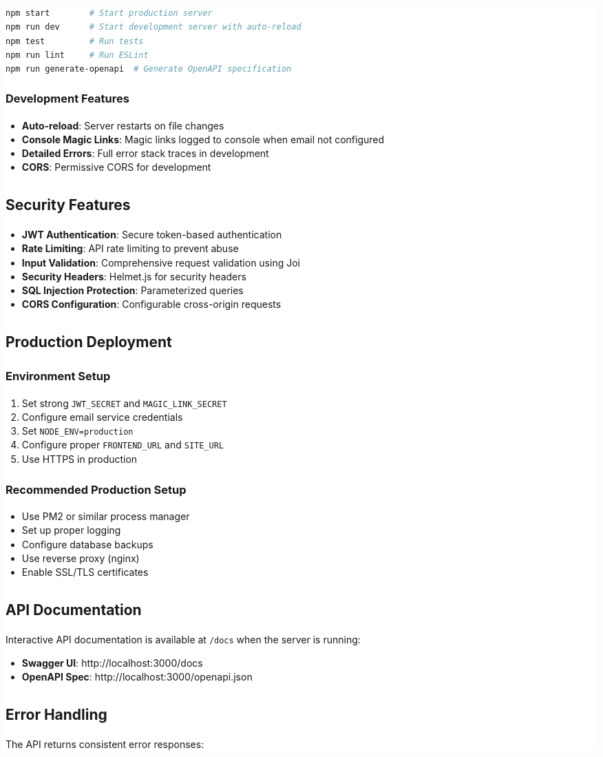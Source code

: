 ```bash
npm start        # Start production server
npm run dev      # Start development server with auto-reload
npm test         # Run tests
npm run lint     # Run ESLint
npm run generate-openapi  # Generate OpenAPI specification
```

### Development Features

- **Auto-reload**: Server restarts on file changes
- **Console Magic Links**: Magic links logged to console when email not configured
- **Detailed Errors**: Full error stack traces in development
- **CORS**: Permissive CORS for development

## Security Features

- **JWT Authentication**: Secure token-based authentication
- **Rate Limiting**: API rate limiting to prevent abuse
- **Input Validation**: Comprehensive request validation using Joi
- **Security Headers**: Helmet.js for security headers
- **SQL Injection Protection**: Parameterized queries
- **CORS Configuration**: Configurable cross-origin requests

## Production Deployment

### Environment Setup
1. Set strong `JWT_SECRET` and `MAGIC_LINK_SECRET`
2. Configure email service credentials
3. Set `NODE_ENV=production`
4. Configure proper `FRONTEND_URL` and `SITE_URL`
5. Use HTTPS in production

### Recommended Production Setup
- Use PM2 or similar process manager
- Set up proper logging
- Configure database backups
- Use reverse proxy (nginx)
- Enable SSL/TLS certificates

## API Documentation

Interactive API documentation is available at `/docs` when the server is running:
- **Swagger UI**: http://localhost:3000/docs
- **OpenAPI Spec**: http://localhost:3000/openapi.json

## Error Handling

The API returns consistent error responses:
